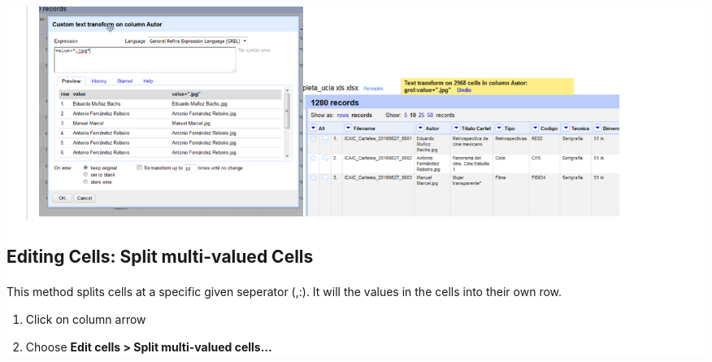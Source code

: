 > <img src="./media/image16.png" width="325" height="258" /><img src="./media/image17.png" width="390" height="170" />

Editing Cells: Split multi-valued Cells
------------------
This method splits cells at a specific given seperator (,:).  It will the values in the cells into their own row.

1. Click on column arrow

2. Choose **Edit cells > Split multi-valued cells…**
